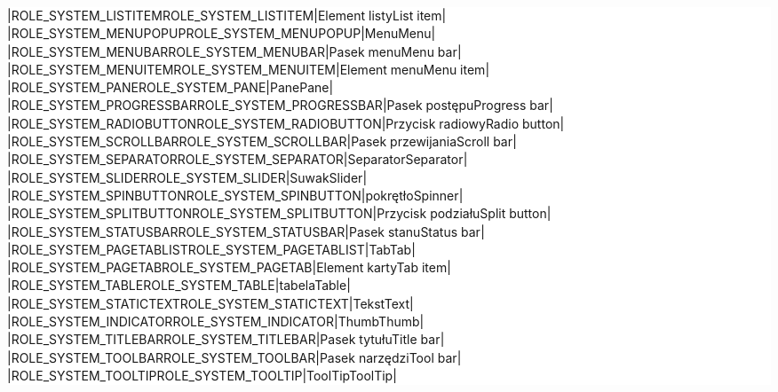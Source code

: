 |<span data-ttu-id="c9d4c-192">ROLE_SYSTEM_LISTITEM</span><span class="sxs-lookup"><span data-stu-id="c9d4c-192">ROLE_SYSTEM_LISTITEM</span></span>|<span data-ttu-id="c9d4c-193">Element listy</span><span class="sxs-lookup"><span data-stu-id="c9d4c-193">List item</span></span>|  
|<span data-ttu-id="c9d4c-194">ROLE_SYSTEM_MENUPOPUP</span><span class="sxs-lookup"><span data-stu-id="c9d4c-194">ROLE_SYSTEM_MENUPOPUP</span></span>|<span data-ttu-id="c9d4c-195">Menu</span><span class="sxs-lookup"><span data-stu-id="c9d4c-195">Menu</span></span>|  
|<span data-ttu-id="c9d4c-196">ROLE_SYSTEM_MENUBAR</span><span class="sxs-lookup"><span data-stu-id="c9d4c-196">ROLE_SYSTEM_MENUBAR</span></span>|<span data-ttu-id="c9d4c-197">Pasek menu</span><span class="sxs-lookup"><span data-stu-id="c9d4c-197">Menu bar</span></span>|  
|<span data-ttu-id="c9d4c-198">ROLE_SYSTEM_MENUITEM</span><span class="sxs-lookup"><span data-stu-id="c9d4c-198">ROLE_SYSTEM_MENUITEM</span></span>|<span data-ttu-id="c9d4c-199">Element menu</span><span class="sxs-lookup"><span data-stu-id="c9d4c-199">Menu item</span></span>|  
|<span data-ttu-id="c9d4c-200">ROLE_SYSTEM_PANE</span><span class="sxs-lookup"><span data-stu-id="c9d4c-200">ROLE_SYSTEM_PANE</span></span>|<span data-ttu-id="c9d4c-201">Pane</span><span class="sxs-lookup"><span data-stu-id="c9d4c-201">Pane</span></span>|  
|<span data-ttu-id="c9d4c-202">ROLE_SYSTEM_PROGRESSBAR</span><span class="sxs-lookup"><span data-stu-id="c9d4c-202">ROLE_SYSTEM_PROGRESSBAR</span></span>|<span data-ttu-id="c9d4c-203">Pasek postępu</span><span class="sxs-lookup"><span data-stu-id="c9d4c-203">Progress bar</span></span>|  
|<span data-ttu-id="c9d4c-204">ROLE_SYSTEM_RADIOBUTTON</span><span class="sxs-lookup"><span data-stu-id="c9d4c-204">ROLE_SYSTEM_RADIOBUTTON</span></span>|<span data-ttu-id="c9d4c-205">Przycisk radiowy</span><span class="sxs-lookup"><span data-stu-id="c9d4c-205">Radio button</span></span>|  
|<span data-ttu-id="c9d4c-206">ROLE_SYSTEM_SCROLLBAR</span><span class="sxs-lookup"><span data-stu-id="c9d4c-206">ROLE_SYSTEM_SCROLLBAR</span></span>|<span data-ttu-id="c9d4c-207">Pasek przewijania</span><span class="sxs-lookup"><span data-stu-id="c9d4c-207">Scroll bar</span></span>|  
|<span data-ttu-id="c9d4c-208">ROLE_SYSTEM_SEPARATOR</span><span class="sxs-lookup"><span data-stu-id="c9d4c-208">ROLE_SYSTEM_SEPARATOR</span></span>|<span data-ttu-id="c9d4c-209">Separator</span><span class="sxs-lookup"><span data-stu-id="c9d4c-209">Separator</span></span>|  
|<span data-ttu-id="c9d4c-210">ROLE_SYSTEM_SLIDER</span><span class="sxs-lookup"><span data-stu-id="c9d4c-210">ROLE_SYSTEM_SLIDER</span></span>|<span data-ttu-id="c9d4c-211">Suwak</span><span class="sxs-lookup"><span data-stu-id="c9d4c-211">Slider</span></span>|  
|<span data-ttu-id="c9d4c-212">ROLE_SYSTEM_SPINBUTTON</span><span class="sxs-lookup"><span data-stu-id="c9d4c-212">ROLE_SYSTEM_SPINBUTTON</span></span>|<span data-ttu-id="c9d4c-213">pokrętło</span><span class="sxs-lookup"><span data-stu-id="c9d4c-213">Spinner</span></span>|  
|<span data-ttu-id="c9d4c-214">ROLE_SYSTEM_SPLITBUTTON</span><span class="sxs-lookup"><span data-stu-id="c9d4c-214">ROLE_SYSTEM_SPLITBUTTON</span></span>|<span data-ttu-id="c9d4c-215">Przycisk podziału</span><span class="sxs-lookup"><span data-stu-id="c9d4c-215">Split button</span></span>|  
|<span data-ttu-id="c9d4c-216">ROLE_SYSTEM_STATUSBAR</span><span class="sxs-lookup"><span data-stu-id="c9d4c-216">ROLE_SYSTEM_STATUSBAR</span></span>|<span data-ttu-id="c9d4c-217">Pasek stanu</span><span class="sxs-lookup"><span data-stu-id="c9d4c-217">Status bar</span></span>|  
|<span data-ttu-id="c9d4c-218">ROLE_SYSTEM_PAGETABLIST</span><span class="sxs-lookup"><span data-stu-id="c9d4c-218">ROLE_SYSTEM_PAGETABLIST</span></span>|<span data-ttu-id="c9d4c-219">Tab</span><span class="sxs-lookup"><span data-stu-id="c9d4c-219">Tab</span></span>|  
|<span data-ttu-id="c9d4c-220">ROLE_SYSTEM_PAGETAB</span><span class="sxs-lookup"><span data-stu-id="c9d4c-220">ROLE_SYSTEM_PAGETAB</span></span>|<span data-ttu-id="c9d4c-221">Element karty</span><span class="sxs-lookup"><span data-stu-id="c9d4c-221">Tab item</span></span>|  
|<span data-ttu-id="c9d4c-222">ROLE_SYSTEM_TABLE</span><span class="sxs-lookup"><span data-stu-id="c9d4c-222">ROLE_SYSTEM_TABLE</span></span>|<span data-ttu-id="c9d4c-223">tabela</span><span class="sxs-lookup"><span data-stu-id="c9d4c-223">Table</span></span>|  
|<span data-ttu-id="c9d4c-224">ROLE_SYSTEM_STATICTEXT</span><span class="sxs-lookup"><span data-stu-id="c9d4c-224">ROLE_SYSTEM_STATICTEXT</span></span>|<span data-ttu-id="c9d4c-225">Tekst</span><span class="sxs-lookup"><span data-stu-id="c9d4c-225">Text</span></span>|  
|<span data-ttu-id="c9d4c-226">ROLE_SYSTEM_INDICATOR</span><span class="sxs-lookup"><span data-stu-id="c9d4c-226">ROLE_SYSTEM_INDICATOR</span></span>|<span data-ttu-id="c9d4c-227">Thumb</span><span class="sxs-lookup"><span data-stu-id="c9d4c-227">Thumb</span></span>|  
|<span data-ttu-id="c9d4c-228">ROLE_SYSTEM_TITLEBAR</span><span class="sxs-lookup"><span data-stu-id="c9d4c-228">ROLE_SYSTEM_TITLEBAR</span></span>|<span data-ttu-id="c9d4c-229">Pasek tytułu</span><span class="sxs-lookup"><span data-stu-id="c9d4c-229">Title bar</span></span>|  
|<span data-ttu-id="c9d4c-230">ROLE_SYSTEM_TOOLBAR</span><span class="sxs-lookup"><span data-stu-id="c9d4c-230">ROLE_SYSTEM_TOOLBAR</span></span>|<span data-ttu-id="c9d4c-231">Pasek narzędzi</span><span class="sxs-lookup"><span data-stu-id="c9d4c-231">Tool bar</span></span>|  
|<span data-ttu-id="c9d4c-232">ROLE_SYSTEM_TOOLTIP</span><span class="sxs-lookup"><span data-stu-id="c9d4c-232">ROLE_SYSTEM_TOOLTIP</span></span>|<span data-ttu-id="c9d4c-233">ToolTip</span><span class="sxs-lookup"><span data-stu-id="c9d4c-233">ToolTip</span></span>|  